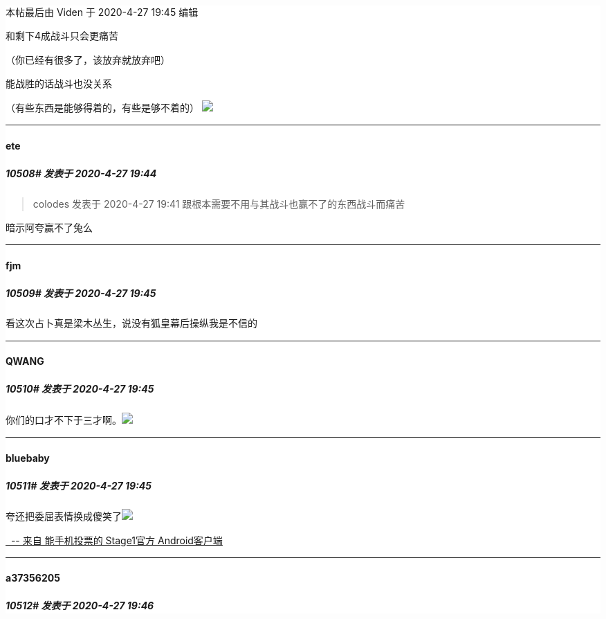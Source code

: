 
 本帖最后由 Viden 于 2020-4-27 19:45 编辑 

和剩下4成战斗只会更痛苦

（你已经有很多了，该放弃就放弃吧）

能战胜的话战斗也没关系

（有些东西是能够得着的，有些是够不着的）
<img src="https://static.saraba1st.com/image/smiley/face2017/009.gif" referrerpolicy="no-referrer">


-----

####  ete  
##### 10508#       发表于 2020-4-27 19:44


<blockquote>colodes 发表于 2020-4-27 19:41
跟根本需要不用与其战斗也赢不了的东西战斗而痛苦</blockquote>
暗示阿夸赢不了兔么


-----

####  fjm  
##### 10509#       发表于 2020-4-27 19:45


看这次占卜真是梁木丛生，说没有狐皇幕后操纵我是不信的


-----

####  QWANG  
##### 10510#       发表于 2020-4-27 19:45


你们的口才不下于三才啊。<img src="https://static.saraba1st.com/image/smiley/face2017/067.png" referrerpolicy="no-referrer">


-----

####  bluebaby  
##### 10511#       发表于 2020-4-27 19:45


夸还把委屈表情换成傻笑了<img src="https://static.saraba1st.com/image/smiley/face2017/067.png" referrerpolicy="no-referrer">

[  -- 来自 能手机投票的 Stage1官方 Android客户端](https://www.coolapk.com/apk/140634)


-----

####  a37356205  
##### 10512#       发表于 2020-4-27 19:46
